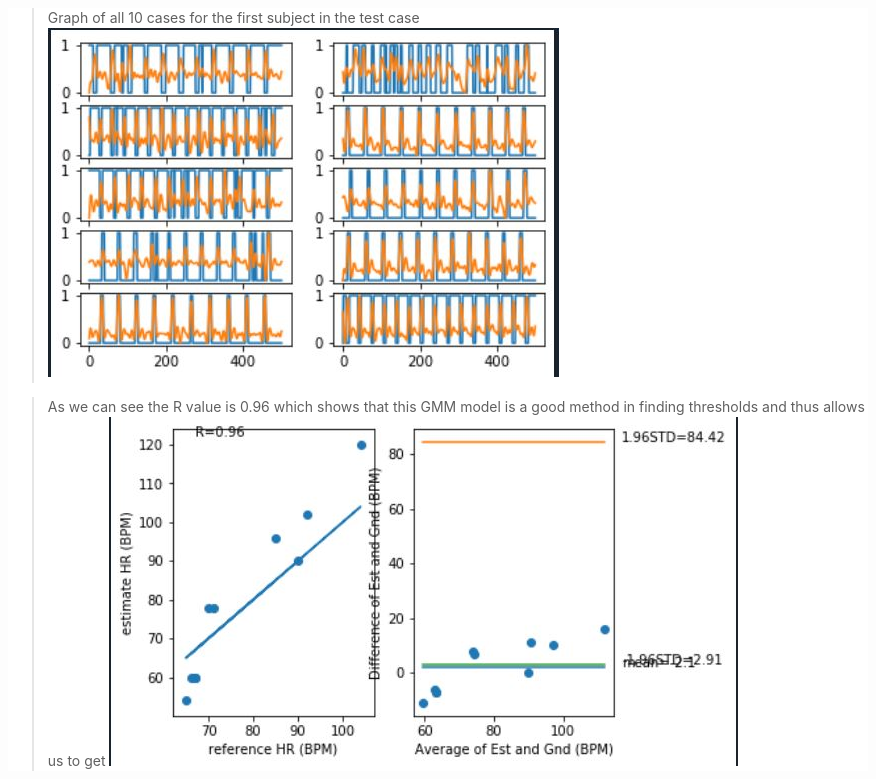 > Graph of all 10 cases for the first subject in the test case
> ![image of gmm graph](images5/challenge_6_working_graph.JPG)

> As we can see the R value is 0.96 which shows that this GMM model is a good method in finding thresholds and thus allows us to get 
> ![image of gmm graph](images5/challenge_6_bland.JPG) 